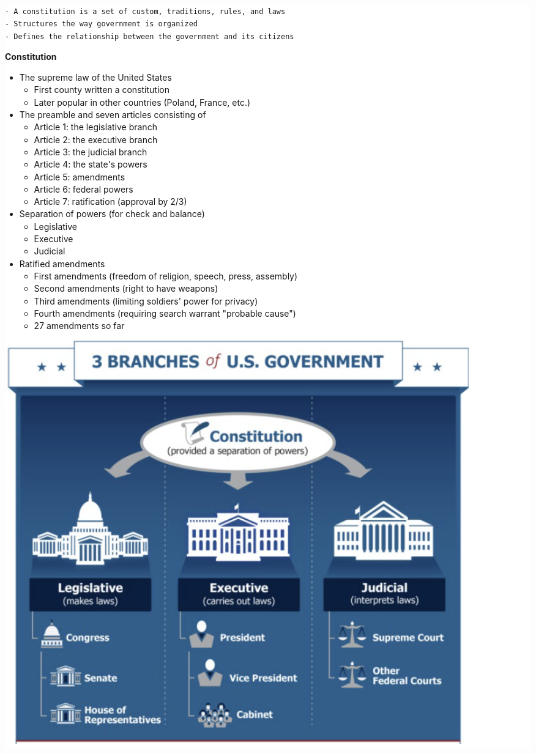     - A constitution is a set of custom, traditions, rules, and laws
    - Structures the way government is organized
    - Defines the relationship between the government and its citizens

**Constitution**

- The supreme law of the United States
  - First county written a constitution
  - Later popular in other countries (Poland, France, etc.)
- The preamble and seven articles consisting of
  - Article 1: the legislative branch
  - Article 2: the executive branch
  - Article 3: the judicial branch
  - Article 4: the state's powers
  - Article 5: amendments
  - Article 6: federal powers
  - Article 7: ratification (approval by 2/3)
- Separation of powers (for check and balance)
  - Legislative
  - Executive
  - Judicial
- Ratified amendments
  - First amendments (freedom of religion, speech, press, assembly)
  - Second amendments (right to have weapons)
  - Third amendments (limiting soldiers' power for privacy)
  - Fourth amendments (requiring search warrant "probable cause")
  - 27 amendments so far

![Branches of Government](./figures/branches-of-govt.png)
